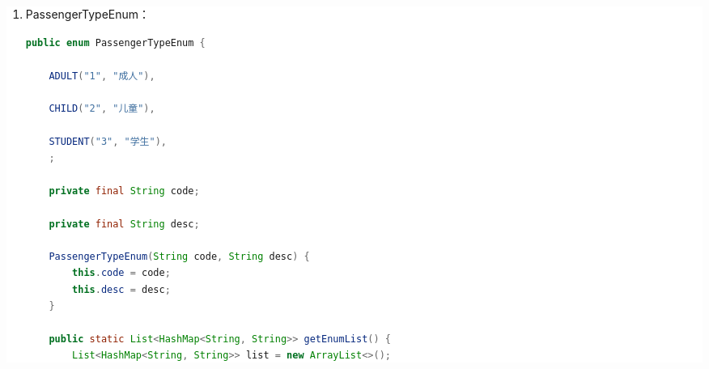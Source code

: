 1. PassengerTypeEnum：

	```java
	public enum PassengerTypeEnum {
	
	    ADULT("1", "成人"),
	
	    CHILD("2", "儿童"),
	
	    STUDENT("3", "学生"),
	    ;
	
	    private final String code;
	
	    private final String desc;
	
	    PassengerTypeEnum(String code, String desc) {
	        this.code = code;
	        this.desc = desc;
	    }
	
	    public static List<HashMap<String, String>> getEnumList() {
	        List<HashMap<String, String>> list = new ArrayList<>();
